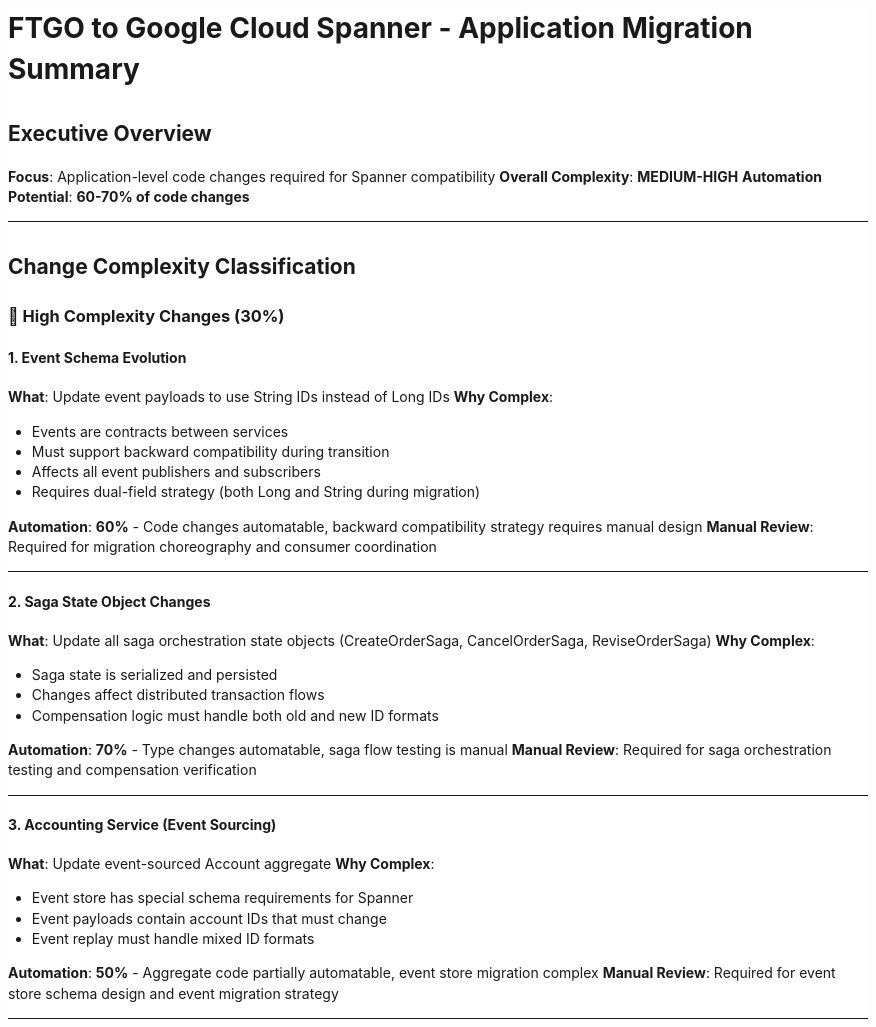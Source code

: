 # FTGO to Google Cloud Spanner - Application Migration Summary

## Executive Overview

**Focus**: Application-level code changes required for Spanner compatibility
**Overall Complexity**: **MEDIUM-HIGH**
**Automation Potential**: **60-70% of code changes**

---

## Change Complexity Classification

### 🔴 High Complexity Changes (30%)

#### 1. Event Schema Evolution
**What**: Update event payloads to use String IDs instead of Long IDs
**Why Complex**:
- Events are contracts between services
- Must support backward compatibility during transition
- Affects all event publishers and subscribers
- Requires dual-field strategy (both Long and String during migration)

**Automation**: **60%** - Code changes automatable, backward compatibility strategy requires manual design
**Manual Review**: Required for migration choreography and consumer coordination

---

#### 2. Saga State Object Changes
**What**: Update all saga orchestration state objects (CreateOrderSaga, CancelOrderSaga, ReviseOrderSaga)
**Why Complex**:
- Saga state is serialized and persisted
- Changes affect distributed transaction flows
- Compensation logic must handle both old and new ID formats

**Automation**: **70%** - Type changes automatable, saga flow testing is manual
**Manual Review**: Required for saga orchestration testing and compensation verification

---

#### 3. Accounting Service (Event Sourcing)
**What**: Update event-sourced Account aggregate
**Why Complex**:
- Event store has special schema requirements for Spanner
- Event payloads contain account IDs that must change
- Event replay must handle mixed ID formats

**Automation**: **50%** - Aggregate code partially automatable, event store migration complex
**Manual Review**: Required for event store schema design and event migration strategy

---